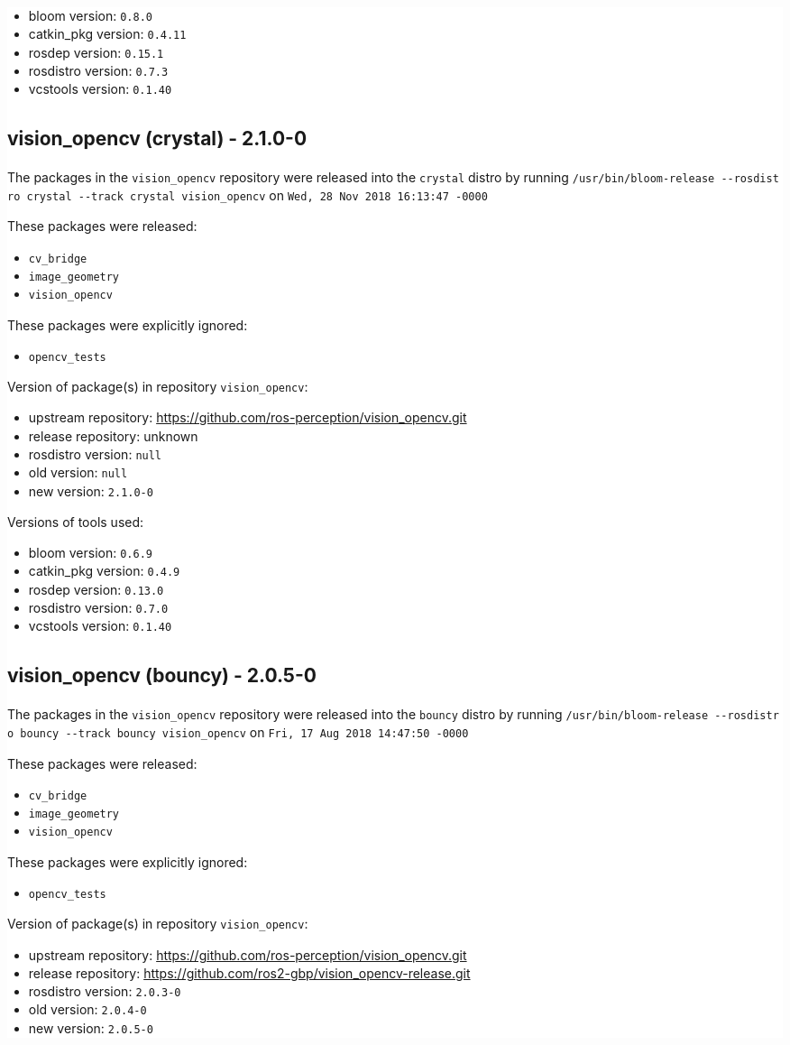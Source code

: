 - bloom version: `0.8.0`
- catkin_pkg version: `0.4.11`
- rosdep version: `0.15.1`
- rosdistro version: `0.7.3`
- vcstools version: `0.1.40`


## vision_opencv (crystal) - 2.1.0-0

The packages in the `vision_opencv` repository were released into the `crystal` distro by running `/usr/bin/bloom-release --rosdistro crystal --track crystal vision_opencv` on `Wed, 28 Nov 2018 16:13:47 -0000`

These packages were released:
- `cv_bridge`
- `image_geometry`
- `vision_opencv`

These packages were explicitly ignored:
- `opencv_tests`

Version of package(s) in repository `vision_opencv`:

- upstream repository: https://github.com/ros-perception/vision_opencv.git
- release repository: unknown
- rosdistro version: `null`
- old version: `null`
- new version: `2.1.0-0`

Versions of tools used:

- bloom version: `0.6.9`
- catkin_pkg version: `0.4.9`
- rosdep version: `0.13.0`
- rosdistro version: `0.7.0`
- vcstools version: `0.1.40`


## vision_opencv (bouncy) - 2.0.5-0

The packages in the `vision_opencv` repository were released into the `bouncy` distro by running `/usr/bin/bloom-release --rosdistro bouncy --track bouncy vision_opencv` on `Fri, 17 Aug 2018 14:47:50 -0000`

These packages were released:
- `cv_bridge`
- `image_geometry`
- `vision_opencv`

These packages were explicitly ignored:
- `opencv_tests`

Version of package(s) in repository `vision_opencv`:

- upstream repository: https://github.com/ros-perception/vision_opencv.git
- release repository: https://github.com/ros2-gbp/vision_opencv-release.git
- rosdistro version: `2.0.3-0`
- old version: `2.0.4-0`
- new version: `2.0.5-0`
